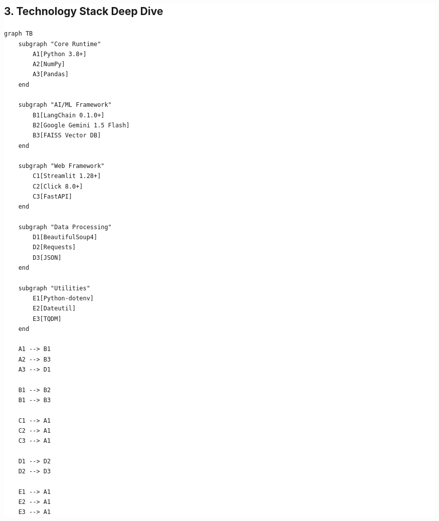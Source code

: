 ## 3. Technology Stack Deep Dive

```mermaid
graph TB
    subgraph "Core Runtime"
        A1[Python 3.8+]
        A2[NumPy]
        A3[Pandas]
    end
    
    subgraph "AI/ML Framework"
        B1[LangChain 0.1.0+]
        B2[Google Gemini 1.5 Flash]
        B3[FAISS Vector DB]
    end
    
    subgraph "Web Framework"
        C1[Streamlit 1.28+]
        C2[Click 8.0+]
        C3[FastAPI]
    end
    
    subgraph "Data Processing"
        D1[BeautifulSoup4]
        D2[Requests]
        D3[JSON]
    end
    
    subgraph "Utilities"
        E1[Python-dotenv]
        E2[Dateutil]
        E3[TQDM]
    end
    
    A1 --> B1
    A2 --> B3
    A3 --> D1
    
    B1 --> B2
    B1 --> B3
    
    C1 --> A1
    C2 --> A1
    C3 --> A1
    
    D1 --> D2
    D2 --> D3
    
    E1 --> A1
    E2 --> A1
    E3 --> A1
```
